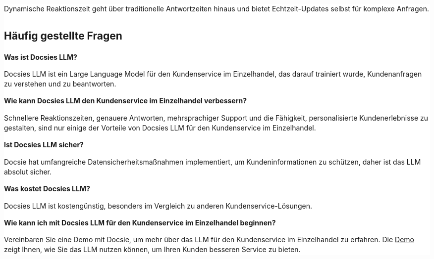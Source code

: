 Dynamische Reaktionszeit geht über traditionelle Antwortzeiten hinaus und bietet Echtzeit-Updates selbst für komplexe Anfragen.

## Häufig gestellte Fragen

**Was ist Docsies LLM?**

Docsies LLM ist ein Large Language Model für den Kundenservice im Einzelhandel, das darauf trainiert wurde, Kundenanfragen zu verstehen und zu beantworten.

**Wie kann Docsies LLM den Kundenservice im Einzelhandel verbessern?**

Schnellere Reaktionszeiten, genauere Antworten, mehrsprachiger Support und die Fähigkeit, personalisierte Kundenerlebnisse zu gestalten, sind nur einige der Vorteile von Docsies LLM für den Kundenservice im Einzelhandel.

**Ist Docsies LLM sicher?**

Docsie hat umfangreiche Datensicherheitsmaßnahmen implementiert, um Kundeninformationen zu schützen, daher ist das LLM absolut sicher.

**Was kostet Docsies LLM?**

Docsies LLM ist kostengünstig, besonders im Vergleich zu anderen Kundenservice-Lösungen.

**Wie kann ich mit Docsies LLM für den Kundenservice im Einzelhandel beginnen?**

Vereinbaren Sie eine Demo mit Docsie, um mehr über das LLM für den Kundenservice im Einzelhandel zu erfahren. Die [Demo](https://www.docsie.io/demo/) zeigt Ihnen, wie Sie das LLM nutzen können, um Ihren Kunden besseren Service zu bieten.